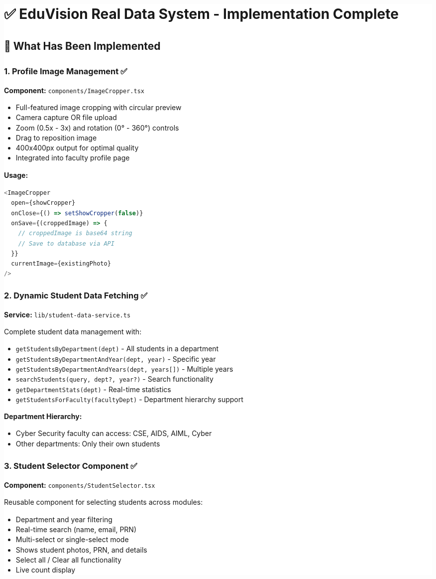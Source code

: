 # ✅ EduVision Real Data System - Implementation Complete

## 🎉 What Has Been Implemented

### 1. **Profile Image Management** ✅
**Component:** `components/ImageCropper.tsx`

- Full-featured image cropping with circular preview
- Camera capture OR file upload
- Zoom (0.5x - 3x) and rotation (0° - 360°) controls
- Drag to reposition image
- 400x400px output for optimal quality
- Integrated into faculty profile page

**Usage:**
```typescript
<ImageCropper
  open={showCropper}
  onClose={() => setShowCropper(false)}
  onSave={(croppedImage) => {
    // croppedImage is base64 string
    // Save to database via API
  }}
  currentImage={existingPhoto}
/>
```

### 2. **Dynamic Student Data Fetching** ✅
**Service:** `lib/student-data-service.ts`

Complete student data management with:
- `getStudentsByDepartment(dept)` - All students in a department
- `getStudentsByDepartmentAndYear(dept, year)` - Specific year
- `getStudentsByDepartmentAndYears(dept, years[])` - Multiple years
- `searchStudents(query, dept?, year?)` - Search functionality
- `getDepartmentStats(dept)` - Real-time statistics
- `getStudentsForFaculty(facultyDept)` - Department hierarchy support

**Department Hierarchy:**
- Cyber Security faculty can access: CSE, AIDS, AIML, Cyber
- Other departments: Only their own students

### 3. **Student Selector Component** ✅
**Component:** `components/StudentSelector.tsx`

Reusable component for selecting students across modules:
- Department and year filtering
- Real-time search (name, email, PRN)
- Multi-select or single-select mode
- Shows student photos, PRN, and details
- Select all / Clear all functionality
- Live count display
